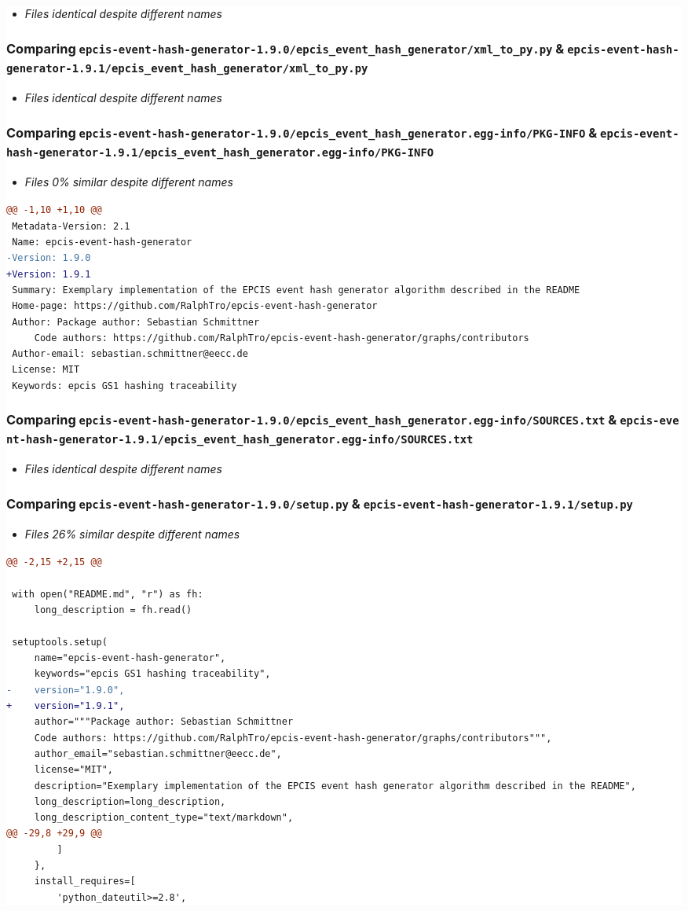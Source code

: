  * *Files identical despite different names*

### Comparing `epcis-event-hash-generator-1.9.0/epcis_event_hash_generator/xml_to_py.py` & `epcis-event-hash-generator-1.9.1/epcis_event_hash_generator/xml_to_py.py`

 * *Files identical despite different names*

### Comparing `epcis-event-hash-generator-1.9.0/epcis_event_hash_generator.egg-info/PKG-INFO` & `epcis-event-hash-generator-1.9.1/epcis_event_hash_generator.egg-info/PKG-INFO`

 * *Files 0% similar despite different names*

```diff
@@ -1,10 +1,10 @@
 Metadata-Version: 2.1
 Name: epcis-event-hash-generator
-Version: 1.9.0
+Version: 1.9.1
 Summary: Exemplary implementation of the EPCIS event hash generator algorithm described in the README
 Home-page: https://github.com/RalphTro/epcis-event-hash-generator
 Author: Package author: Sebastian Schmittner
     Code authors: https://github.com/RalphTro/epcis-event-hash-generator/graphs/contributors
 Author-email: sebastian.schmittner@eecc.de
 License: MIT
 Keywords: epcis GS1 hashing traceability
```

### Comparing `epcis-event-hash-generator-1.9.0/epcis_event_hash_generator.egg-info/SOURCES.txt` & `epcis-event-hash-generator-1.9.1/epcis_event_hash_generator.egg-info/SOURCES.txt`

 * *Files identical despite different names*

### Comparing `epcis-event-hash-generator-1.9.0/setup.py` & `epcis-event-hash-generator-1.9.1/setup.py`

 * *Files 26% similar despite different names*

```diff
@@ -2,15 +2,15 @@
 
 with open("README.md", "r") as fh:
     long_description = fh.read()
 
 setuptools.setup(
     name="epcis-event-hash-generator",
     keywords="epcis GS1 hashing traceability",
-    version="1.9.0",
+    version="1.9.1",
     author="""Package author: Sebastian Schmittner
     Code authors: https://github.com/RalphTro/epcis-event-hash-generator/graphs/contributors""",
     author_email="sebastian.schmittner@eecc.de",
     license="MIT",
     description="Exemplary implementation of the EPCIS event hash generator algorithm described in the README",
     long_description=long_description,
     long_description_content_type="text/markdown",
@@ -29,8 +29,9 @@
         ]
     },
     install_requires=[
         'python_dateutil>=2.8',
```
